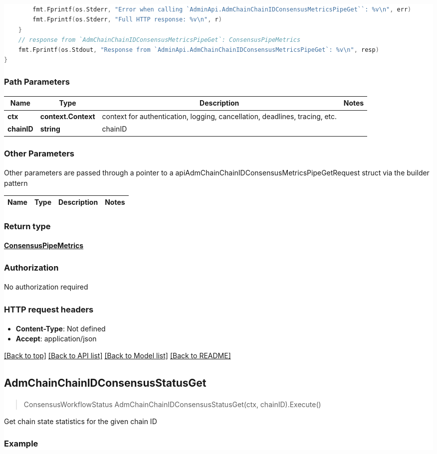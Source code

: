 ```go
        fmt.Fprintf(os.Stderr, "Error when calling `AdminApi.AdmChainChainIDConsensusMetricsPipeGet``: %v\n", err)
        fmt.Fprintf(os.Stderr, "Full HTTP response: %v\n", r)
    }
    // response from `AdmChainChainIDConsensusMetricsPipeGet`: ConsensusPipeMetrics
    fmt.Fprintf(os.Stdout, "Response from `AdminApi.AdmChainChainIDConsensusMetricsPipeGet`: %v\n", resp)
}
```

### Path Parameters


Name | Type | Description  | Notes
------------- | ------------- | ------------- | -------------
**ctx** | **context.Context** | context for authentication, logging, cancellation, deadlines, tracing, etc.
**chainID** | **string** | chainID | 

### Other Parameters

Other parameters are passed through a pointer to a apiAdmChainChainIDConsensusMetricsPipeGetRequest struct via the builder pattern


Name | Type | Description  | Notes
------------- | ------------- | ------------- | -------------


### Return type

[**ConsensusPipeMetrics**](ConsensusPipeMetrics.md)

### Authorization

No authorization required

### HTTP request headers

- **Content-Type**: Not defined
- **Accept**: application/json

[[Back to top]](#) [[Back to API list]](../README.md#documentation-for-api-endpoints)
[[Back to Model list]](../README.md#documentation-for-models)
[[Back to README]](../README.md)


## AdmChainChainIDConsensusStatusGet

> ConsensusWorkflowStatus AdmChainChainIDConsensusStatusGet(ctx, chainID).Execute()

Get chain state statistics for the given chain ID

### Example
